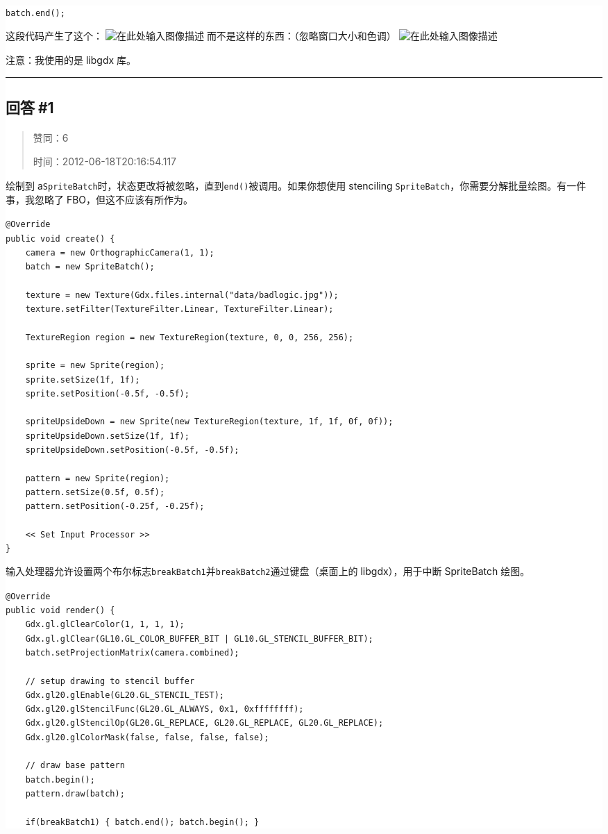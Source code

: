 ```
batch.end(); 
```

这段代码产生了这个： ![在此处输入图像描述](../Images/b966727d9cf6cf9ee6c86aef6c3fa172.png) 而不是这样的东西：（忽略窗口大小和色调） ![在此处输入图像描述](../Images/c4bc919a7d905af5d3c7c278d329f321.png)

注意：我使用的是 libgdx 库。

* * *

## 回答 #1

> 赞同：6
> 
> 时间：2012-06-18T20:16:54.117

绘制到 a`SpriteBatch`时，状态更改将被忽略，直到`end()`被调用。如果你想使用 stenciling `SpriteBatch`，你需要分解批量绘图。有一件事，我忽略了 FBO，但这不应该有所作为。

```
@Override
public void create() {      
    camera = new OrthographicCamera(1, 1);
    batch = new SpriteBatch();

    texture = new Texture(Gdx.files.internal("data/badlogic.jpg"));
    texture.setFilter(TextureFilter.Linear, TextureFilter.Linear);

    TextureRegion region = new TextureRegion(texture, 0, 0, 256, 256);

    sprite = new Sprite(region);
    sprite.setSize(1f, 1f);
    sprite.setPosition(-0.5f, -0.5f);

    spriteUpsideDown = new Sprite(new TextureRegion(texture, 1f, 1f, 0f, 0f));
    spriteUpsideDown.setSize(1f, 1f);
    spriteUpsideDown.setPosition(-0.5f, -0.5f);

    pattern = new Sprite(region);
    pattern.setSize(0.5f, 0.5f);
    pattern.setPosition(-0.25f, -0.25f);

    << Set Input Processor >>
} 
```

输入处理器允许设置两个布尔标志`breakBatch1`并`breakBatch2`通过键盘（桌面上的 libgdx），用于中断 SpriteBatch 绘图。

```
@Override
public void render() {      
    Gdx.gl.glClearColor(1, 1, 1, 1);
    Gdx.gl.glClear(GL10.GL_COLOR_BUFFER_BIT | GL10.GL_STENCIL_BUFFER_BIT);
    batch.setProjectionMatrix(camera.combined);

    // setup drawing to stencil buffer
    Gdx.gl20.glEnable(GL20.GL_STENCIL_TEST);
    Gdx.gl20.glStencilFunc(GL20.GL_ALWAYS, 0x1, 0xffffffff);
    Gdx.gl20.glStencilOp(GL20.GL_REPLACE, GL20.GL_REPLACE, GL20.GL_REPLACE);
    Gdx.gl20.glColorMask(false, false, false, false);

    // draw base pattern
    batch.begin();
    pattern.draw(batch);

    if(breakBatch1) { batch.end(); batch.begin(); }
```